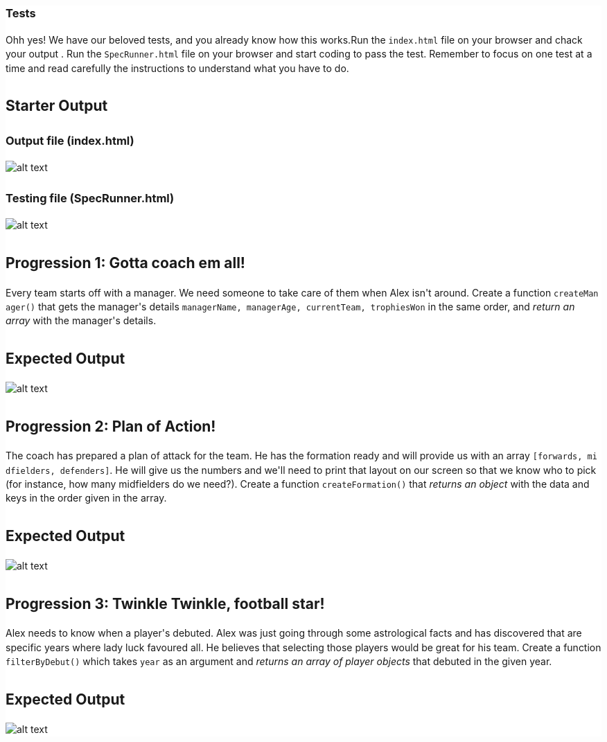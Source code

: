 ### Tests

Ohh yes! We have our beloved tests, and you already know how this works.Run the `index.html` file on your browser and chack your output . Run the `SpecRunner.html` file on your browser and start coding to pass the test. Remember to focus on one test at a time and read carefully the instructions to understand what you have to do.

## Starter Output

### Output file (index.html)
![alt text](https://github.com/prasanth132910/image/blob/main/Screenshot%20(50).png)

### Testing file (SpecRunner.html)
![alt text](https://github.com/prasanth132910/image/blob/main/Screenshot%20(49).png)

## Progression 1: Gotta coach em all!

Every team starts off with a manager. We need someone to take care of them when Alex isn't around. Create a function `createManager()` that gets the manager's details `managerName, managerAge, currentTeam, trophiesWon` in the same order, and _return an array_ with the manager's details.


## Expected Output
![alt text](https://github.com/prasanth132910/image/blob/main/Screenshot%20(51).png)


## Progression 2: Plan of Action!

The coach has prepared a plan of attack for the team. He has the formation ready and will provide us with an array `[forwards, midfielders, defenders]`. He will give us the numbers and we'll need to print that layout on our screen so that we know who to pick (for instance, how many midfielders do we need?). Create a function `createFormation()` that _returns an object_ with the data and keys in the order given in the array.

## Expected Output
![alt text](https://github.com/prasanth132910/image/blob/main/Screenshot%20(52).png)

## Progression 3: Twinkle Twinkle, football star!

Alex needs to know when a player's debuted. Alex was just going through some astrological facts and has discovered that are specific years where lady luck favoured all. He believes that selecting those players would be great for his team. Create a function `filterByDebut()` which takes `year` as an argument and _returns an array of player objects_ that debuted in the given year.

## Expected Output
![alt text](https://github.com/prasanth132910/image/blob/main/Screenshot%20(53).png)

